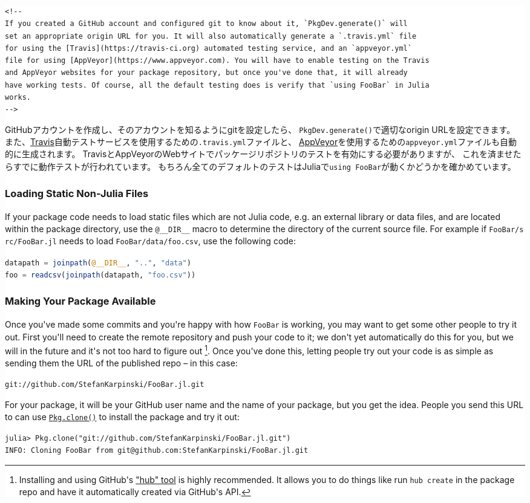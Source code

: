 ```@raw html
<!--
If you created a GitHub account and configured git to know about it, `PkgDev.generate()` will
set an appropriate origin URL for you. It will also automatically generate a `.travis.yml` file
for using the [Travis](https://travis-ci.org) automated testing service, and an `appveyor.yml`
file for using [AppVeyor](https://www.appveyor.com). You will have to enable testing on the Travis
and AppVeyor websites for your package repository, but once you've done that, it will already
have working tests. Of course, all the default testing does is verify that `using FooBar` in Julia
works.
-->
```

GitHubアカウントを作成し、そのアカウントを知るようにgitを設定したら、
`PkgDev.generate()`で適切なorigin URLを設定できます。
また、[Travis](https://travis-ci.org)自動テストサービスを使用するための`.travis.yml`ファイルと、
[AppVeyor](https://www.appveyor.com)を使用するための`appveyor.yml`ファイルも自動的に生成されます。
TravisとAppVeyorのWebサイトでパッケージリポジトリのテストを有効にする必要がありますが、
これを済ませたらすでに動作テストが行われています。
もちろん全てのデフォルトのテストはJuliaで`using FooBar`が動くかどうかを確かめています。

### Loading Static Non-Julia Files

If your package code needs to load static files which are not Julia code, e.g. an external library
or data files, and are located within the package directory, use the `@__DIR__` macro to determine
the directory of the current source file. For example if `FooBar/src/FooBar.jl` needs to load
`FooBar/data/foo.csv`, use the following code:

```julia
datapath = joinpath(@__DIR__, "..", "data")
foo = readcsv(joinpath(datapath, "foo.csv"))
```

### Making Your Package Available

Once you've made some commits and you're happy with how `FooBar` is working, you may want to get
some other people to try it out. First you'll need to create the remote repository and push your
code to it; we don't yet automatically do this for you, but we will in the future and it's not
too hard to figure out [^3]. Once you've done this, letting people try out your code is as simple
as sending them the URL of the published repo – in this case:

```
git://github.com/StefanKarpinski/FooBar.jl.git
```

For your package, it will be your GitHub user name and the name of your package, but you get the
idea. People you send this URL to can use [`Pkg.clone()`](@ref) to install the package and try
it out:

```julia-repl
julia> Pkg.clone("git://github.com/StefanKarpinski/FooBar.jl.git")
INFO: Cloning FooBar from git@github.com:StefanKarpinski/FooBar.jl.git
```

[^3]:
    Installing and using GitHub's ["hub" tool](https://github.com/github/hub) is highly recommended.
    It allows you to do things like run `hub create` in the package repo and have it automatically
    created via GitHub's API.
